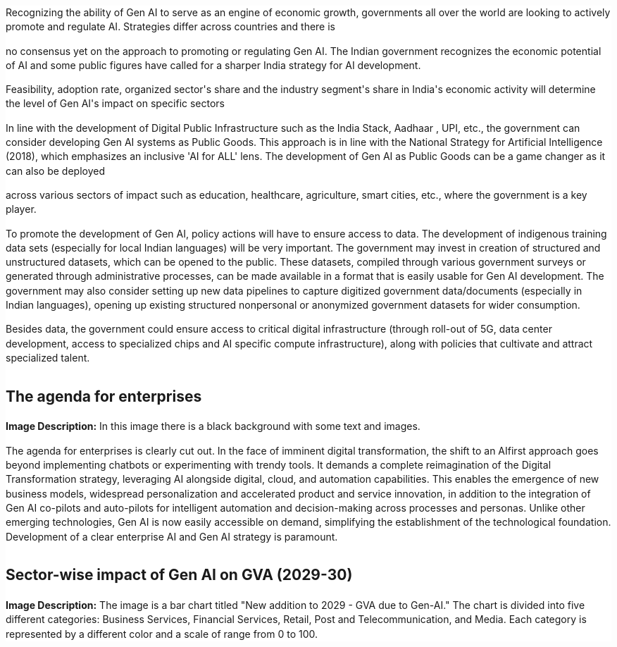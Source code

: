 Recognizing the ability of Gen AI to serve as an engine of economic growth, governments all over the world are looking to actively promote and regulate AI. Strategies differ across countries and there is

no consensus yet on the approach to promoting or regulating Gen AI. The Indian government recognizes the economic potential of AI and some public figures have called for a sharper India strategy for AI development.

Feasibility, adoption rate, organized sector's share and the industry segment's share in India's economic activity will determine the level of Gen AI's impact on specific sectors

In line with the development of Digital Public Infrastructure such as the India Stack, Aadhaar , UPI, etc., the government can consider developing Gen AI systems as Public Goods. This approach is in line with the National Strategy for Artificial Intelligence (2018), which emphasizes an inclusive 'AI for ALL' lens.  The development of Gen AI as Public Goods can be a game changer as it can also be deployed

across various sectors of impact such as education, healthcare, agriculture, smart cities, etc., where the government is a key player.

To promote the development of Gen AI, policy actions will have to ensure access to data. The development of indigenous training data sets (especially for local Indian languages) will be very important. The government may invest in creation of structured and unstructured datasets, which can be opened to the public. These datasets, compiled through various government surveys or generated through administrative processes, can be made available in a format that is easily usable for Gen AI development. The government may also consider setting up new data pipelines to capture digitized government data/documents (especially in Indian languages), opening up existing structured nonpersonal or anonymized government datasets for wider consumption.

Besides data, the government could ensure access to critical digital infrastructure (through roll-out of 5G, data center development, access to specialized chips and AI specific compute infrastructure), along with policies that cultivate and attract specialized talent.

## The agenda for enterprises


**Image Description:** In this image there is a black background with some text and images.



The agenda for enterprises is clearly cut out. In the face of imminent digital transformation, the shift to an AIfirst approach goes beyond implementing chatbots or experimenting with trendy tools. It demands a complete reimagination of the Digital Transformation strategy, leveraging AI alongside digital, cloud, and automation capabilities. This enables the emergence of new business models, widespread personalization and accelerated product and service innovation, in addition to the integration of Gen AI co-pilots and auto-pilots for intelligent automation and decision-making across processes and personas. Unlike other emerging technologies, Gen AI is now easily accessible on demand, simplifying the establishment of the technological foundation. Development of a clear enterprise AI and Gen AI strategy is paramount.

## Sector-wise impact of Gen AI on GVA (2029-30)


**Image Description:** The image is a bar chart titled "New addition to 2029 - GVA due to Gen-AI." The chart is divided into five different categories: Business Services, Financial Services, Retail, Post and Telecommunication, and Media. Each category is represented by a different color and a scale of range from 0 to 100.
